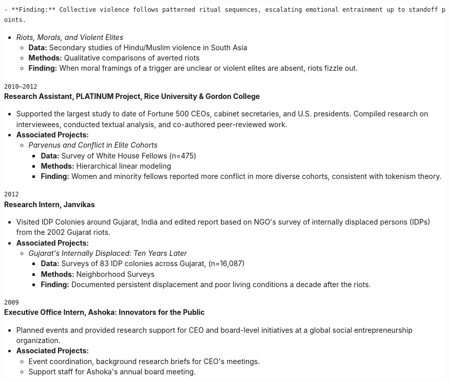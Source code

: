     - **Finding:** Collective violence follows patterned ritual sequences, escalating emotional entrainment up to standoff points.  
  - *Riots, Morals, and Violent Elites*
    - **Data:** Secondary studies of Hindu/Muslim violence in South Asia 
    - **Methods:** Qualitative comparisons of averted riots  
    - **Finding:** When moral framings of a trigger are unclear or violent elites are absent, riots fizzle out.

`2010–2012`  
**Research Assistant, PLATINUM Project, Rice University & Gordon College**  
- Supported the largest study to date of Fortune 500 CEOs, cabinet secretaries, and U.S. presidents. Compiled research on interviewees, conducted textual analysis, and co-authored peer-reviewed work.  
- **Associated Projects:**  
  - *Parvenus and Conflict in Elite Cohorts*  
    - **Data:** Survey of White House Fellows (n=475)  
    - **Methods:** Hierarchical linear modeling  
    - **Finding:** Women and minority fellows reported more conflict in more diverse cohorts, consistent with tokenism theory.

`2012`  
**Research Intern, Janvikas**  
- Visited IDP Colonies around Gujarat, India and edited report based on NGO's survey of internally displaced persons (IDPs) from the 2002 Gujarat riots.
- **Associated Projects:**  
  - *Gujarat's Internally Displaced: Ten Years Later*  
    - **Data:** Surveys of 83 IDP colonies across Gujarat, (n=16,087)  
    - **Methods:** Neighborhood Surveys  
    - **Finding:** Documented persistent displacement and poor living conditions a decade after the riots.  

`2009`  
**Executive Office Intern, Ashoka: Innovators for the Public**  
- Planned events and provided research support for CEO and board-level initiatives at a global social entrepreneurship organization.  
- **Associated Projects:**  
  - Event coordination, background research briefs for CEO's meetings. 
  - Support staff for Ashoka's annual board meeting.
